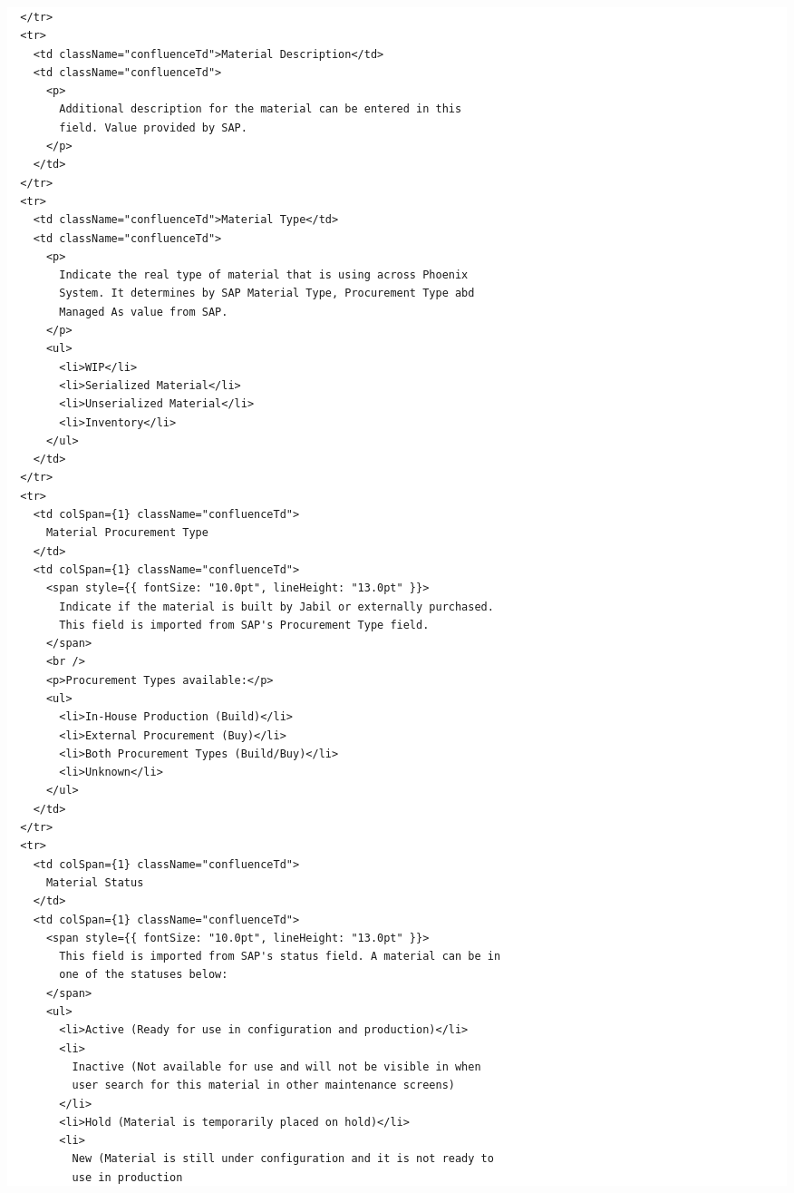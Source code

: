       </tr>
      <tr>
        <td className="confluenceTd">Material Description</td>
        <td className="confluenceTd">
          <p>
            Additional description for the material can be entered in this
            field. Value provided by SAP.
          </p>
        </td>
      </tr>
      <tr>
        <td className="confluenceTd">Material Type</td>
        <td className="confluenceTd">
          <p>
            Indicate the real type of material that is using across Phoenix
            System. It determines by SAP Material Type, Procurement Type abd
            Managed As value from SAP.
          </p>
          <ul>
            <li>WIP</li>
            <li>Serialized Material</li>
            <li>Unserialized Material</li>
            <li>Inventory</li>
          </ul>
        </td>
      </tr>
      <tr>
        <td colSpan={1} className="confluenceTd">
          Material Procurement Type
        </td>
        <td colSpan={1} className="confluenceTd">
          <span style={{ fontSize: "10.0pt", lineHeight: "13.0pt" }}>
            Indicate if the material is built by Jabil or externally purchased.
            This field is imported from SAP's Procurement Type field.
          </span>
          <br />
          <p>Procurement Types available:</p>
          <ul>
            <li>In-House Production (Build)</li>
            <li>External Procurement (Buy)</li>
            <li>Both Procurement Types (Build/Buy)</li>
            <li>Unknown</li>
          </ul>
        </td>
      </tr>
      <tr>
        <td colSpan={1} className="confluenceTd">
          Material Status
        </td>
        <td colSpan={1} className="confluenceTd">
          <span style={{ fontSize: "10.0pt", lineHeight: "13.0pt" }}>
            This field is imported from SAP's status field. A material can be in
            one of the statuses below:
          </span>
          <ul>
            <li>Active (Ready for use in configuration and production)</li>
            <li>
              Inactive (Not available for use and will not be visible in when
              user search for this material in other maintenance screens)
            </li>
            <li>Hold (Material is temporarily placed on hold)</li>
            <li>
              New (Material is still under configuration and it is not ready to
              use in production